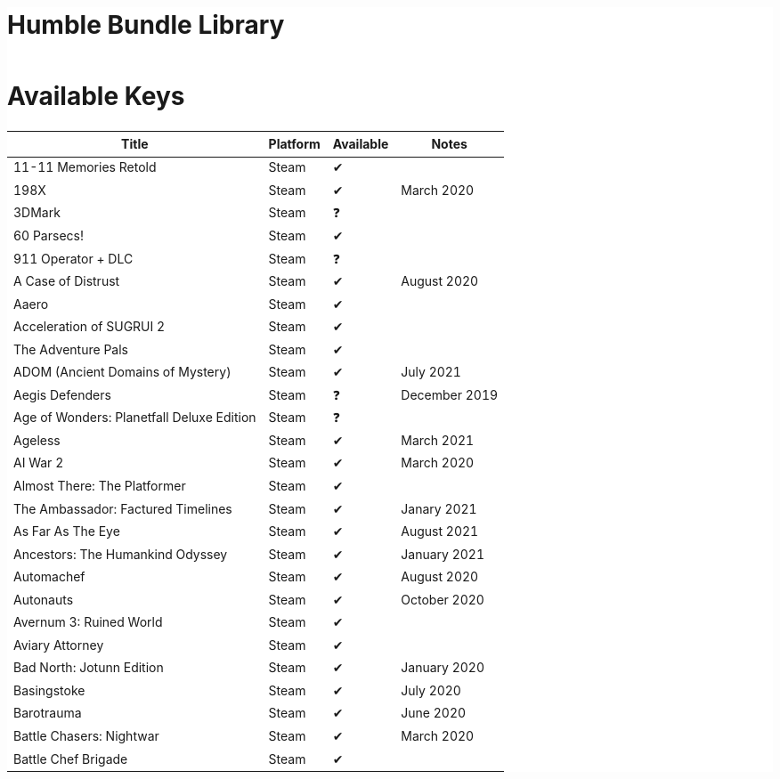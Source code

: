 # Humble Bundle Library

# Available Keys

| Title                                                                                                                                                         | Platform  | Available | Notes          |
| ------------------------------------------------------------------------------------------------------------------------------------------------------------- | --------- | --------- | -------------- |
| 11-11 Memories Retold                                                                                                                                         | Steam     | ✔         |                |
| 198X                                                                                                                                                          | Steam     | ✔         | March 2020     |
| 3DMark                                                                                                                                                        | Steam     | ❓        |                |
| 60 Parsecs!                                                                                                                                                   | Steam     | ✔         |                |
| 911 Operator + DLC                                                                                                                                            | Steam     | ❓        |                |
| A Case of Distrust                                                                                                                                            | Steam     | ✔         | August 2020    |
| Aaero                                                                                                                                                         | Steam     | ✔         |                |
| Acceleration of SUGRUI 2                                                                                                                                      | Steam     | ✔         |                |
| The Adventure Pals                                                                                                                                            | Steam     | ✔         |                |
| ADOM (Ancient Domains of Mystery)                                                                                                                             | Steam     | ✔         | July 2021      |
| Aegis Defenders                                                                                                                                               | Steam     | ❓        | December 2019  |
| Age of Wonders: Planetfall Deluxe Edition                                                                                                                     | Steam     | ❓        |                |
| Ageless                                                                                                                                                       | Steam     | ✔         | March 2021     |
| AI War 2                                                                                                                                                      | Steam     | ✔         | March 2020     |
| Almost There: The Platformer                                                                                                                                  | Steam     | ✔         |                |
| The Ambassador: Factured Timelines                                                                                                                            | Steam     | ✔         | Janary 2021    |
| As Far As The Eye                                                                                                                                             | Steam     | ✔         | August 2021    |
| Ancestors: The Humankind Odyssey                                                                                                                              | Steam     | ✔         | January 2021   |
| Automachef                                                                                                                                                    | Steam     | ✔         | August 2020    |
| Autonauts                                                                                                                                                     | Steam     | ✔         | October 2020   |
| Avernum 3: Ruined World                                                                                                                                       | Steam     | ✔         |                |
| Aviary Attorney                                                                                                                                               | Steam     | ✔         |                |
| Bad North: Jotunn Edition                                                                                                                                     | Steam     | ✔         | January 2020   |
| Basingstoke                                                                                                                                                   | Steam     | ✔         | July 2020      |
| Barotrauma                                                                                                                                                    | Steam     | ✔         | June 2020      |
| Battle Chasers: Nightwar                                                                                                                                      | Steam     | ✔         | March 2020     |
| Battle Chef Brigade                                                                                                                                           | Steam     | ✔         |                |